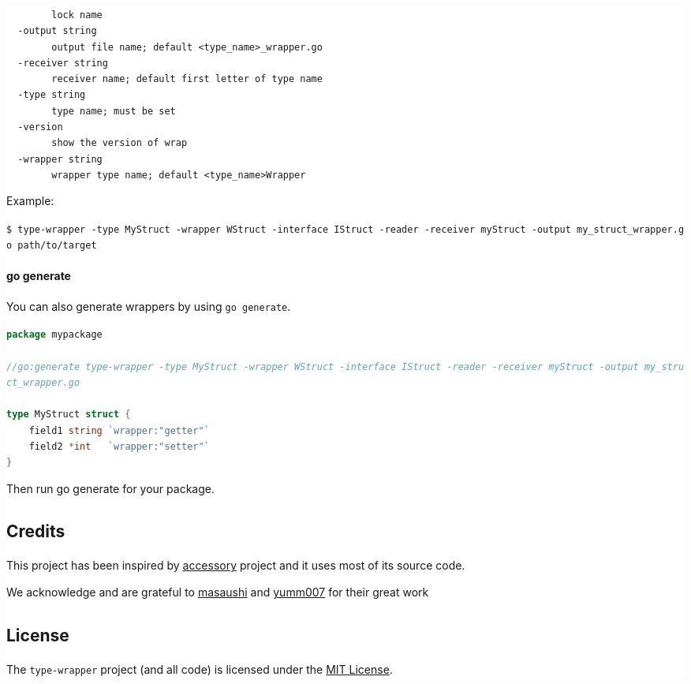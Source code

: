```
        lock name
  -output string
        output file name; default <type_name>_wrapper.go
  -receiver string
        receiver name; default first letter of type name
  -type string
        type name; must be set
  -version
        show the version of wrap
  -wrapper string
        wrapper type name; default <type_name>Wrapper
```

Example:

```shell
$ type-wrapper -type MyStruct -wrapper WStruct -interface IStruct -reader -receiver myStruct -output my_struct_wrapper.go path/to/target
```

#### go generate

You can also generate wrappers by using `go generate`.

```go
package mypackage

//go:generate type-wrapper -type MyStruct -wrapper WStruct -interface IStruct -reader -receiver myStruct -output my_struct_wrapper.go 

type MyStruct struct {
    field1 string `wrapper:"getter"`
    field2 *int   `wrapper:"setter"`
}
```

Then run go generate for your package.

## Credits
This project has been inspired by [accessory](https://github.com/masaushi/accessory) project and it uses most of its source code.

We acknowledge and are grateful to [masaushi](https://github.com/masaushi) and [yumm007](https://github.com/yumm007) for their great work

## License
The `type-wrapper` project (and all code) is licensed under the [MIT License](LICENSE).


